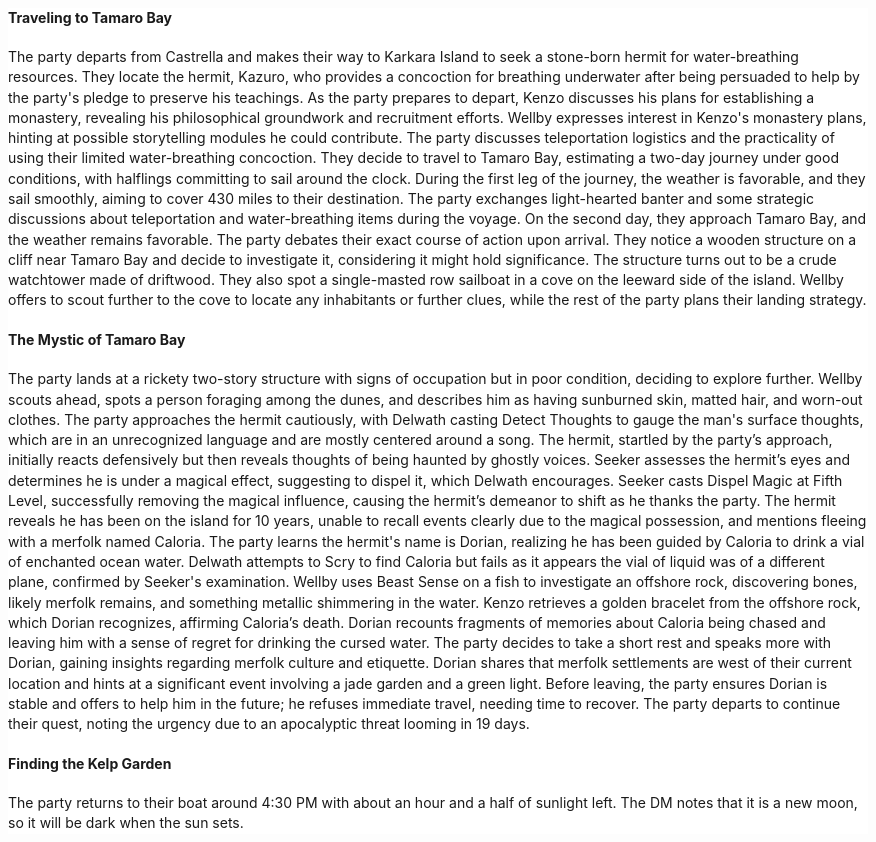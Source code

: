 #### Traveling to Tamaro Bay
The party departs from Castrella and makes their way to Karkara Island to seek a stone-born hermit for water-breathing resources.
They locate the hermit, Kazuro, who provides a concoction for breathing underwater after being persuaded to help by the party's pledge to preserve his teachings.
As the party prepares to depart, Kenzo discusses his plans for establishing a monastery, revealing his philosophical groundwork and recruitment efforts.
Wellby expresses interest in Kenzo's monastery plans, hinting at possible storytelling modules he could contribute.
The party discusses teleportation logistics and the practicality of using their limited water-breathing concoction.
They decide to travel to Tamaro Bay, estimating a two-day journey under good conditions, with halflings committing to sail around the clock.
During the first leg of the journey, the weather is favorable, and they sail smoothly, aiming to cover 430 miles to their destination.
The party exchanges light-hearted banter and some strategic discussions about teleportation and water-breathing items during the voyage.
On the second day, they approach Tamaro Bay, and the weather remains favorable. The party debates their exact course of action upon arrival.
They notice a wooden structure on a cliff near Tamaro Bay and decide to investigate it, considering it might hold significance.
The structure turns out to be a crude watchtower made of driftwood. They also spot a single-masted row sailboat in a cove on the leeward side of the island.
Wellby offers to scout further to the cove to locate any inhabitants or further clues, while the rest of the party plans their landing strategy.
#### The Mystic of Tamaro Bay
The party lands at a rickety two-story structure with signs of occupation but in poor condition, deciding to explore further.
Wellby scouts ahead, spots a person foraging among the dunes, and describes him as having sunburned skin, matted hair, and worn-out clothes.
The party approaches the hermit cautiously, with Delwath casting Detect Thoughts to gauge the man's surface thoughts, which are in an unrecognized language and are mostly centered around a song.
The hermit, startled by the party’s approach, initially reacts defensively but then reveals thoughts of being haunted by ghostly voices.
Seeker assesses the hermit’s eyes and determines he is under a magical effect, suggesting to dispel it, which Delwath encourages.
Seeker casts Dispel Magic at Fifth Level, successfully removing the magical influence, causing the hermit’s demeanor to shift as he thanks the party.
The hermit reveals he has been on the island for 10 years, unable to recall events clearly due to the magical possession, and mentions fleeing with a merfolk named Caloria.
The party learns the hermit's name is Dorian, realizing he has been guided by Caloria to drink a vial of enchanted ocean water.
Delwath attempts to Scry to find Caloria but fails as it appears the vial of liquid was of a different plane, confirmed by Seeker's examination.
Wellby uses Beast Sense on a fish to investigate an offshore rock, discovering bones, likely merfolk remains, and something metallic shimmering in the water.
Kenzo retrieves a golden bracelet from the offshore rock, which Dorian recognizes, affirming Caloria’s death.
Dorian recounts fragments of memories about Caloria being chased and leaving him with a sense of regret for drinking the cursed water.
The party decides to take a short rest and speaks more with Dorian, gaining insights regarding merfolk culture and etiquette.
Dorian shares that merfolk settlements are west of their current location and hints at a significant event involving a jade garden and a green light.
Before leaving, the party ensures Dorian is stable and offers to help him in the future; he refuses immediate travel, needing time to recover.
The party departs to continue their quest, noting the urgency due to an apocalyptic threat looming in 19 days.
#### Finding the Kelp Garden
The party returns to their boat around 4:30 PM with about an hour and a half of sunlight left. The DM notes that it is a new moon, so it will be dark when the sun sets.